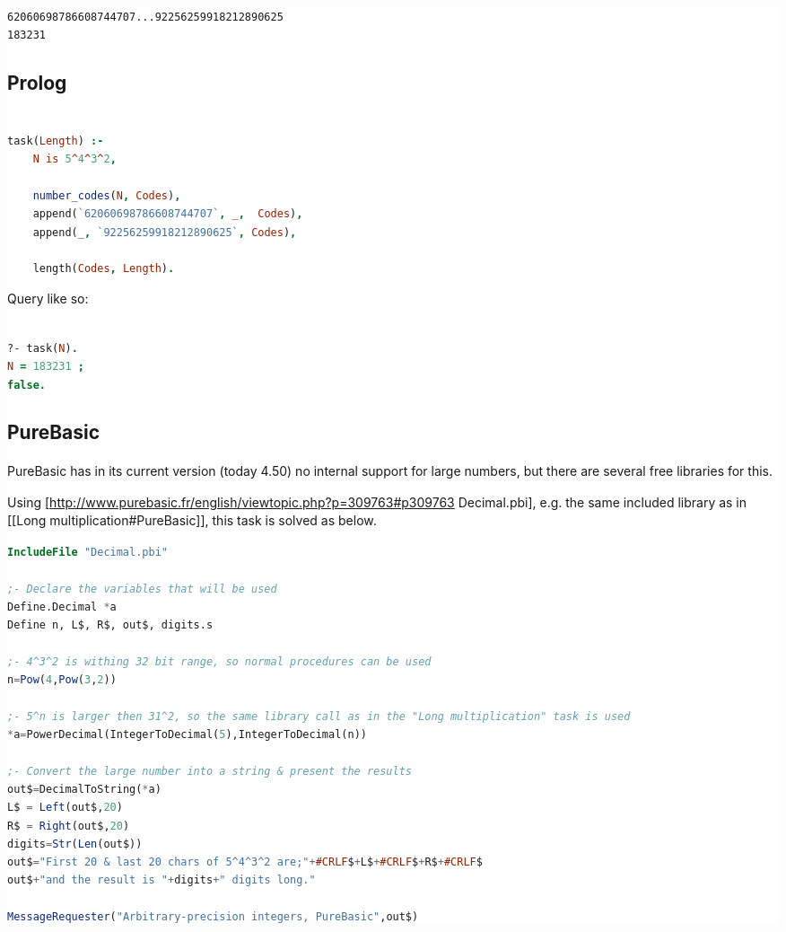 ```txt
62060698786608744707...92256259918212890625
183231
```



## Prolog


```prolog

task(Length) :-
    N is 5^4^3^2,

    number_codes(N, Codes),
    append(`62060698786608744707`, _,  Codes),
    append(_, `92256259918212890625`, Codes),

    length(Codes, Length).

```


Query like so:


```prolog

?- task(N).
N = 183231 ;
false.

```



## PureBasic

PureBasic has in its current version (today 4.50) no internal support for large numbers, but there are several free libraries for this.

Using [http://www.purebasic.fr/english/viewtopic.php?p=309763#p309763 Decimal.pbi], e.g. the same included library as in [[Long multiplication#PureBasic]], this task is solved as below.

```PureBasic
IncludeFile "Decimal.pbi"

;- Declare the variables that will be used
Define.Decimal *a
Define n, L$, R$, out$, digits.s

;- 4^3^2 is withing 32 bit range, so normal procedures can be used
n=Pow(4,Pow(3,2))

;- 5^n is larger then 31^2, so the same library call as in the "Long multiplication" task is used
*a=PowerDecimal(IntegerToDecimal(5),IntegerToDecimal(n))

;- Convert the large number into a string & present the results
out$=DecimalToString(*a)
L$ = Left(out$,20)
R$ = Right(out$,20)
digits=Str(Len(out$))
out$="First 20 & last 20 chars of 5^4^3^2 are;"+#CRLF$+L$+#CRLF$+R$+#CRLF$
out$+"and the result is "+digits+" digits long."

MessageRequester("Arbitrary-precision integers, PureBasic",out$)
```
